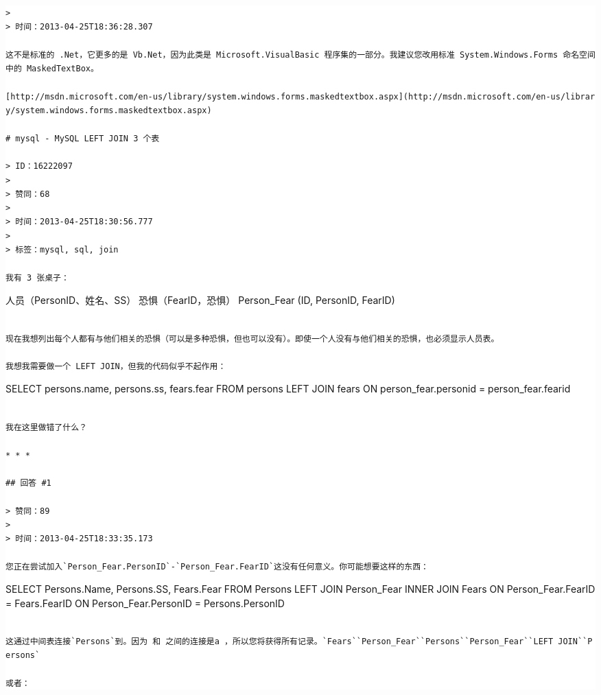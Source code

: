 ```
> 
> 时间：2013-04-25T18:36:28.307

这不是标准的 .Net，它更多的是 Vb.Net，因为此类是 Microsoft.VisualBasic 程序集的一部分。我建议您改用标准 System.Windows.Forms 命名空间中的 MaskedTextBox。

[http://msdn.microsoft.com/en-us/library/system.windows.forms.maskedtextbox.aspx](http://msdn.microsoft.com/en-us/library/system.windows.forms.maskedtextbox.aspx)

# mysql - MySQL LEFT JOIN 3 个表

> ID：16222097
> 
> 赞同：68
> 
> 时间：2013-04-25T18:30:56.777
> 
> 标签：mysql, sql, join

我有 3 张桌子：

```
人员（PersonID、姓名、SS）
恐惧（FearID，恐惧）
Person_Fear (ID, PersonID, FearID)
```

现在我想列出每个人都有与他们相关的恐惧（可以是多种恐惧，但也可以没有）。即使一个人没有与他们相关的恐惧，也必须显示人员表。

我想我需要做一个 LEFT JOIN，但我的代码似乎不起作用：

```
SELECT persons.name, 
       persons.ss, 
       fears.fear 
FROM   persons 
       LEFT JOIN fears 
              ON person_fear.personid = person_fear.fearid 
```

我在这里做错了什么？

* * *

## 回答 #1

> 赞同：89
> 
> 时间：2013-04-25T18:33:35.173

您正在尝试加入`Person_Fear.PersonID`-`Person_Fear.FearID`这没有任何意义。你可能想要这样的东西：

```
SELECT Persons.Name, Persons.SS, Fears.Fear FROM Persons
LEFT JOIN Person_Fear
    INNER JOIN Fears
    ON Person_Fear.FearID = Fears.FearID
ON Person_Fear.PersonID = Persons.PersonID 
```

这通过中间表连接`Persons`到。因为 和 之间的连接是a ，所以您将获得所有记录。`Fears``Person_Fear``Persons``Person_Fear``LEFT JOIN``Persons`

或者：
```